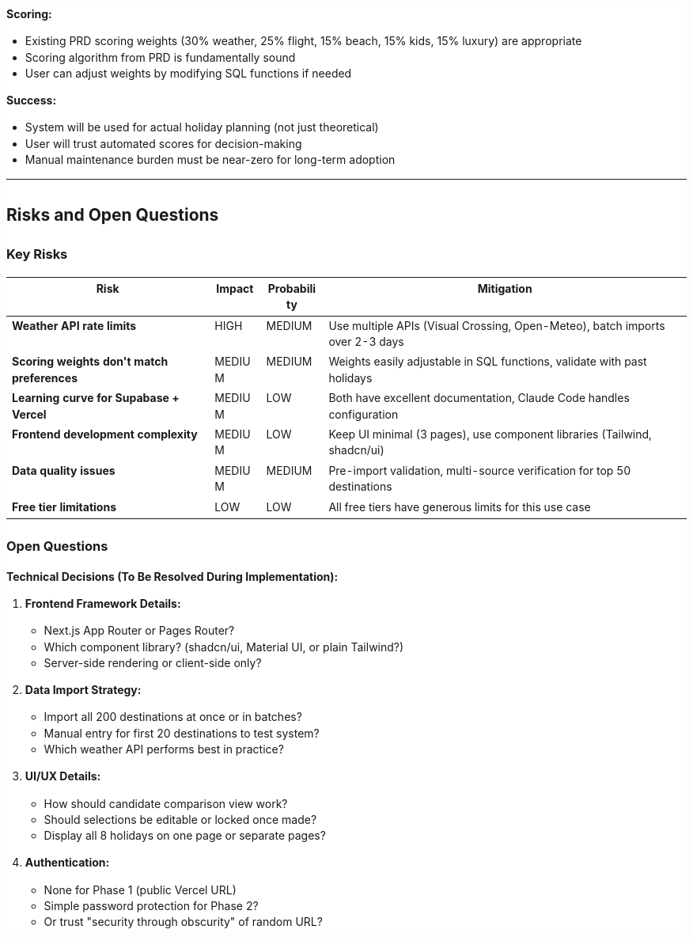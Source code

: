 **Scoring:**
- Existing PRD scoring weights (30% weather, 25% flight, 15% beach, 15% kids, 15% luxury) are appropriate
- Scoring algorithm from PRD is fundamentally sound
- User can adjust weights by modifying SQL functions if needed

**Success:**
- System will be used for actual holiday planning (not just theoretical)
- User will trust automated scores for decision-making
- Manual maintenance burden must be near-zero for long-term adoption

---

## Risks and Open Questions

### Key Risks

| Risk | Impact | Probability | Mitigation |
|------|--------|-------------|------------|
| **Weather API rate limits** | HIGH | MEDIUM | Use multiple APIs (Visual Crossing, Open-Meteo), batch imports over 2-3 days |
| **Scoring weights don't match preferences** | MEDIUM | MEDIUM | Weights easily adjustable in SQL functions, validate with past holidays |
| **Learning curve for Supabase + Vercel** | MEDIUM | LOW | Both have excellent documentation, Claude Code handles configuration |
| **Frontend development complexity** | MEDIUM | LOW | Keep UI minimal (3 pages), use component libraries (Tailwind, shadcn/ui) |
| **Data quality issues** | MEDIUM | MEDIUM | Pre-import validation, multi-source verification for top 50 destinations |
| **Free tier limitations** | LOW | LOW | All free tiers have generous limits for this use case |

### Open Questions

**Technical Decisions (To Be Resolved During Implementation):**

1. **Frontend Framework Details:**
   - Next.js App Router or Pages Router?
   - Which component library? (shadcn/ui, Material UI, or plain Tailwind?)
   - Server-side rendering or client-side only?

2. **Data Import Strategy:**
   - Import all 200 destinations at once or in batches?
   - Manual entry for first 20 destinations to test system?
   - Which weather API performs best in practice?

3. **UI/UX Details:**
   - How should candidate comparison view work?
   - Should selections be editable or locked once made?
   - Display all 8 holidays on one page or separate pages?

4. **Authentication:**
   - None for Phase 1 (public Vercel URL)
   - Simple password protection for Phase 2?
   - Or trust "security through obscurity" of random URL?

